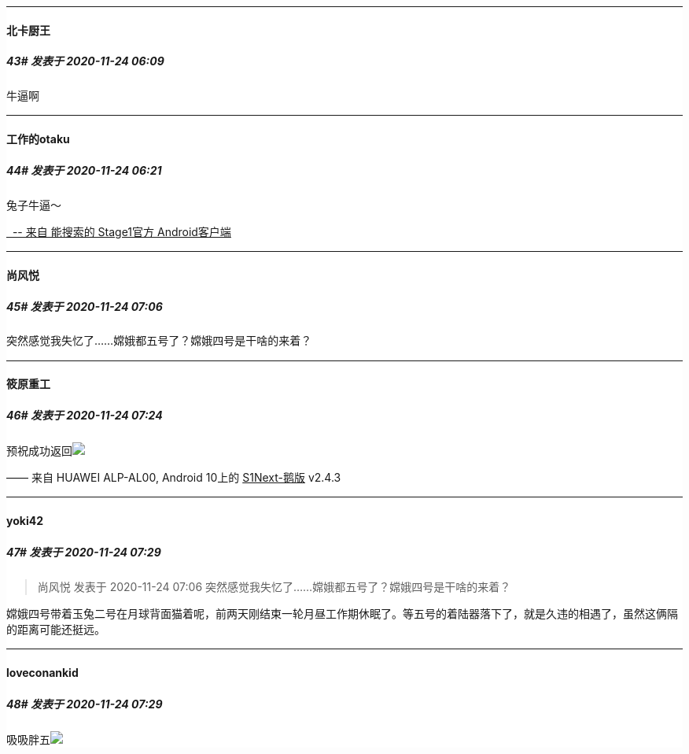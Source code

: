 
-----

####  北卡厨王  
##### 43#       发表于 2020-11-24 06:09


牛逼啊


-----

####  工作的otaku  
##### 44#       发表于 2020-11-24 06:21


兔子牛逼～

[  -- 来自 能搜索的 Stage1官方 Android客户端](https://www.coolapk.com/apk/140634)


-----

####  尚风悦  
##### 45#       发表于 2020-11-24 07:06


突然感觉我失忆了……嫦娥都五号了？嫦娥四号是干啥的来着？


-----

####  筱原重工  
##### 46#       发表于 2020-11-24 07:24


预祝成功返回<img src="https://static.saraba1st.com/image/smiley/face2017/063.png" referrerpolicy="no-referrer">

—— 来自 HUAWEI ALP-AL00, Android 10上的 [S1Next-鹅版](https://github.com/ykrank/S1-Next/releases) v2.4.3


-----

####  yoki42  
##### 47#       发表于 2020-11-24 07:29


<blockquote>尚风悦 发表于 2020-11-24 07:06
突然感觉我失忆了……嫦娥都五号了？嫦娥四号是干啥的来着？</blockquote>
嫦娥四号带着玉兔二号在月球背面猫着呢，前两天刚结束一轮月昼工作期休眠了。等五号的着陆器落下了，就是久违的相遇了，虽然这俩隔的距离可能还挺远。


-----

####  loveconankid  
##### 48#       发表于 2020-11-24 07:29


吸吸胖五<img src="https://static.saraba1st.com/image/smiley/face2017/072.png" referrerpolicy="no-referrer">
